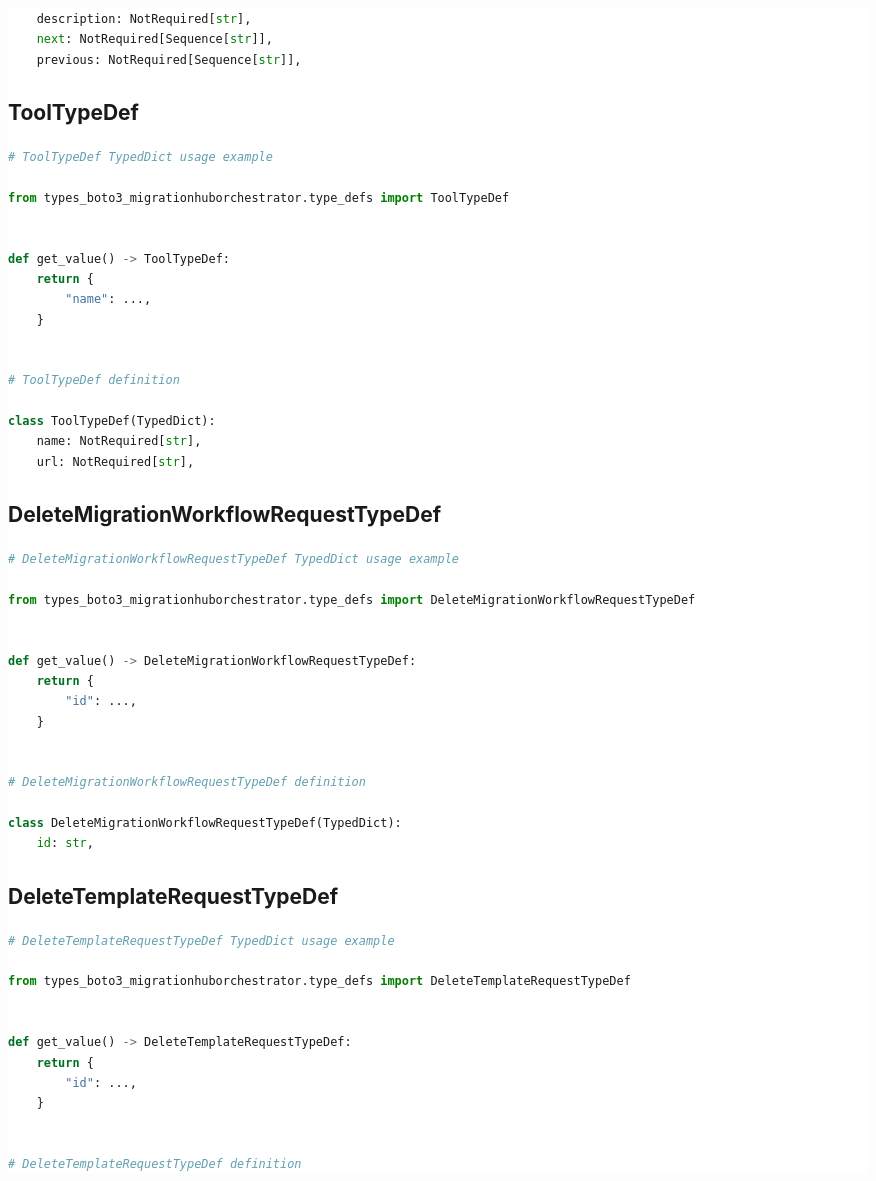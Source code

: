 ```python
    description: NotRequired[str],
    next: NotRequired[Sequence[str]],
    previous: NotRequired[Sequence[str]],
```


## ToolTypeDef

```python
# ToolTypeDef TypedDict usage example

from types_boto3_migrationhuborchestrator.type_defs import ToolTypeDef


def get_value() -> ToolTypeDef:
    return {
        "name": ...,
    }


# ToolTypeDef definition

class ToolTypeDef(TypedDict):
    name: NotRequired[str],
    url: NotRequired[str],
```


## DeleteMigrationWorkflowRequestTypeDef

```python
# DeleteMigrationWorkflowRequestTypeDef TypedDict usage example

from types_boto3_migrationhuborchestrator.type_defs import DeleteMigrationWorkflowRequestTypeDef


def get_value() -> DeleteMigrationWorkflowRequestTypeDef:
    return {
        "id": ...,
    }


# DeleteMigrationWorkflowRequestTypeDef definition

class DeleteMigrationWorkflowRequestTypeDef(TypedDict):
    id: str,
```


## DeleteTemplateRequestTypeDef

```python
# DeleteTemplateRequestTypeDef TypedDict usage example

from types_boto3_migrationhuborchestrator.type_defs import DeleteTemplateRequestTypeDef


def get_value() -> DeleteTemplateRequestTypeDef:
    return {
        "id": ...,
    }


# DeleteTemplateRequestTypeDef definition

```